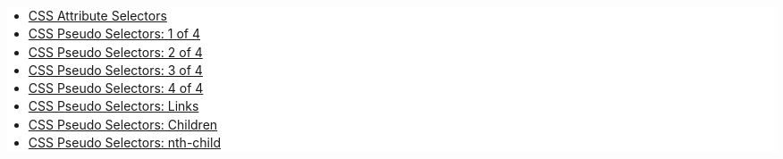 * [CSS Attribute Selectors](https://www.youtube.com/watch?v=PuF0drOMN3E&list=PLdnONIhPScST0Vy4LrIZiYKpFNoxgyH7J&index=15)
* [CSS Pseudo Selectors: 1 of 4](https://www.youtube.com/watch?v=O9dpZj4XWmA&list=PLae1he6d1WImFXtLgPt7MDAx6k6iP59EW&index=113)
* [CSS Pseudo Selectors: 2 of 4](https://www.youtube.com/watch?v=sd8xY2jUXpc&index=112&list=PLae1he6d1WImFXtLgPt7MDAx6k6iP59EW)
* [CSS Pseudo Selectors: 3 of 4](https://www.youtube.com/watch?v=c-AsuaboyeI&index=111&list=PLae1he6d1WImFXtLgPt7MDAx6k6iP59EW)
* [CSS Pseudo Selectors: 4 of 4](https://www.youtube.com/watch?v=s7hM9RDgkRY&list=PLae1he6d1WImFXtLgPt7MDAx6k6iP59EW&index=114)
* [CSS Pseudo Selectors: Links](https://www.youtube.com/watch?v=YMZGPqNDn_s&list=PLdnONIhPScST0Vy4LrIZiYKpFNoxgyH7J&index=17)
* [CSS Pseudo Selectors: Children](https://www.youtube.com/watch?v=tMCahu7H-fA&index=18&list=PLdnONIhPScST0Vy4LrIZiYKpFNoxgyH7J)
* [CSS Pseudo Selectors: nth-child](https://www.youtube.com/watch?v=yFmwjX9oGt8&index=19&list=PLdnONIhPScST0Vy4LrIZiYKpFNoxgyH7J)
